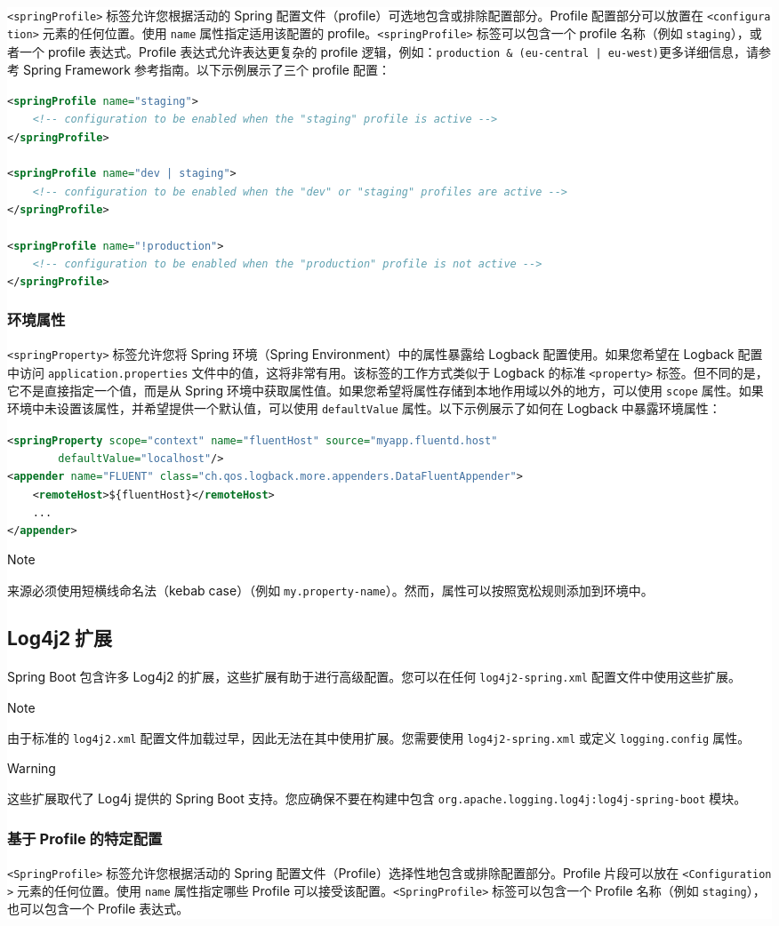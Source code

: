 `<springProfile>` 标签允许您根据活动的 Spring 配置文件（profile）可选地包含或排除配置部分。Profile 配置部分可以放置在 `<configuration>` 元素的任何位置。使用 `name` 属性指定适用该配置的 profile。`<springProfile>` 标签可以包含一个 profile 名称（例如 `staging`），或者一个 profile 表达式。Profile 表达式允许表达更复杂的 profile 逻辑，例如：`production & (eu-central | eu-west)`更多详细信息，请参考 Spring Framework 参考指南。以下示例展示了三个 profile 配置：

```xml
<springProfile name="staging">
	<!-- configuration to be enabled when the "staging" profile is active -->
</springProfile>

<springProfile name="dev | staging">
	<!-- configuration to be enabled when the "dev" or "staging" profiles are active -->
</springProfile>

<springProfile name="!production">
	<!-- configuration to be enabled when the "production" profile is not active -->
</springProfile>
```

### 环境属性

`<springProperty>` 标签允许您将 Spring 环境（Spring Environment）中的属性暴露给 Logback 配置使用。如果您希望在 Logback 配置中访问 `application.properties` 文件中的值，这将非常有用。该标签的工作方式类似于 Logback 的标准 `<property>` 标签。但不同的是，它不是直接指定一个值，而是从 Spring 环境中获取属性值。如果您希望将属性存储到本地作用域以外的地方，可以使用 `scope` 属性。如果环境中未设置该属性，并希望提供一个默认值，可以使用 `defaultValue` 属性。以下示例展示了如何在 Logback 中暴露环境属性：

```xml
<springProperty scope="context" name="fluentHost" source="myapp.fluentd.host"
		defaultValue="localhost"/>
<appender name="FLUENT" class="ch.qos.logback.more.appenders.DataFluentAppender">
	<remoteHost>${fluentHost}</remoteHost>
	...
</appender>
```

> [!NOTE]
>
> 来源必须使用短横线命名法（kebab case）（例如 `my.property-name`）。然而，属性可以按照宽松规则添加到环境中。

## Log4j2 扩展

Spring Boot 包含许多 Log4j2 的扩展，这些扩展有助于进行高级配置。您可以在任何 `log4j2-spring.xml` 配置文件中使用这些扩展。

> [!NOTE]
>
> 由于标准的 `log4j2.xml` 配置文件加载过早，因此无法在其中使用扩展。您需要使用 `log4j2-spring.xml` 或定义 `logging.config` 属性。

> [!WARNING]
>
> 这些扩展取代了 Log4j 提供的 Spring Boot 支持。您应确保不要在构建中包含 `org.apache.logging.log4j:log4j-spring-boot` 模块。

### 基于 Profile 的特定配置

`<SpringProfile>` 标签允许您根据活动的 Spring 配置文件（Profile）选择性地包含或排除配置部分。Profile 片段可以放在 `<Configuration>` 元素的任何位置。使用 `name` 属性指定哪些 Profile 可以接受该配置。`<SpringProfile>` 标签可以包含一个 Profile 名称（例如 `staging`），也可以包含一个 Profile 表达式。
